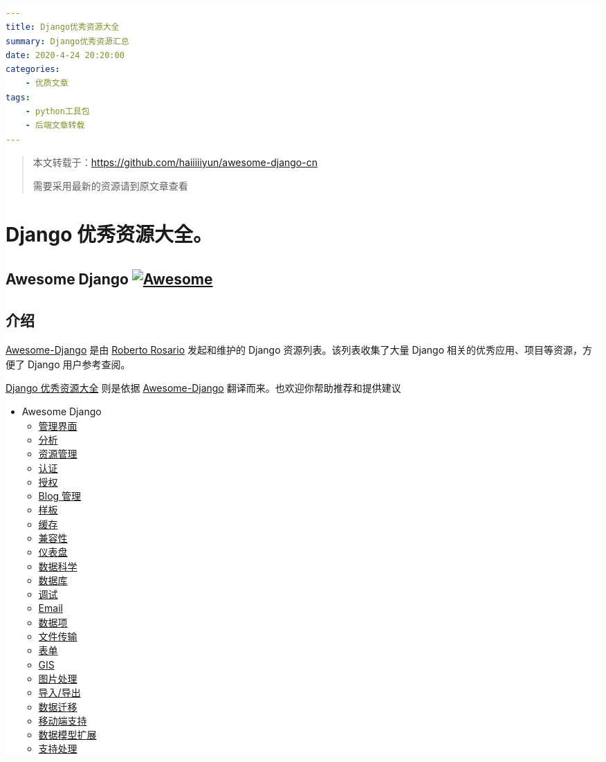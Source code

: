 ```yaml
---
title: Django优秀资源大全
summary: Django优秀资源汇总
date: 2020-4-24 20:20:00
categories:
    - 优质文章
tags:
    - python工具包
    - 后端文章转载
---
```


> 本文转载于：https://github.com/haiiiiiyun/awesome-django-cn
>
> 需要采用最新的资源请到原文章查看

# Django 优秀资源大全。

## Awesome Django [![Awesome](https://camo.githubusercontent.com/13c4e50d88df7178ae1882a203ed57b641674f94/68747470733a2f2f63646e2e7261776769742e636f6d2f73696e647265736f726875732f617765736f6d652f643733303566333864323966656437386661383536353265336136336531353464643865383832392f6d656469612f62616467652e737667)](https://camo.githubusercontent.com/13c4e50d88df7178ae1882a203ed57b641674f94/68747470733a2f2f63646e2e7261776769742e636f6d2f73696e647265736f726875732f617765736f6d652f643733303566333864323966656437386661383536353265336136336531353464643865383832392f6d656469612f62616467652e737667)

## 介绍

[Awesome-Django](https://github.com/rosarior/awesome-django) 是由 [Roberto Rosario](https://github.com/rosarior) 发起和维护的 Django 资源列表。该列表收集了大量 Django 相关的优秀应用、项目等资源，方便了 Django 用户参考查阅。

[Django 优秀资源大全](https://github.com/haiiiiiyun/awesome-django-cn) 则是依据 [Awesome-Django](https://github.com/rosarior/awesome-django) 翻译而来。也欢迎你帮助推荐和提供建议

- Awesome Django
  - [管理界面](https://github.com/haiiiiiyun/awesome-django-cn#管理界面)
  - [分析](https://github.com/haiiiiiyun/awesome-django-cn#分析)
  - [资源管理](https://github.com/haiiiiiyun/awesome-django-cn#资源管理)
  - [认证](https://github.com/haiiiiiyun/awesome-django-cn#认证)
  - [授权](https://github.com/haiiiiiyun/awesome-django-cn#授权)
  - [Blog 管理](https://github.com/haiiiiiyun/awesome-django-cn#blog-管理)
  - [样板](https://github.com/haiiiiiyun/awesome-django-cn#样板)
  - [缓存](https://github.com/haiiiiiyun/awesome-django-cn#缓存)
  - [兼容性](https://github.com/haiiiiiyun/awesome-django-cn#兼容性)
  - [仪表盘](https://github.com/haiiiiiyun/awesome-django-cn#仪表盘)
  - [数据科学](https://github.com/haiiiiiyun/awesome-django-cn#数据科学)
  - [数据库](https://github.com/haiiiiiyun/awesome-django-cn#数据库)
  - [调试](https://github.com/haiiiiiyun/awesome-django-cn#调试)
  - [Email](https://github.com/haiiiiiyun/awesome-django-cn#email)
  - [数据项](https://github.com/haiiiiiyun/awesome-django-cn#数据项)
  - [文件传输](https://github.com/haiiiiiyun/awesome-django-cn#文件传输)
  - [表单](https://github.com/haiiiiiyun/awesome-django-cn#表单)
  - [GIS](https://github.com/haiiiiiyun/awesome-django-cn#gis)
  - [图片处理](https://github.com/haiiiiiyun/awesome-django-cn#图片处理)
  - [导入/导出](https://github.com/haiiiiiyun/awesome-django-cn#导入导出)
  - [数据迁移](https://github.com/haiiiiiyun/awesome-django-cn#数据迁移)
  - [移动端支持](https://github.com/haiiiiiyun/awesome-django-cn#移动端支持)
  - [数据模型扩展](https://github.com/haiiiiiyun/awesome-django-cn#数据模型扩展)
  - [支持处理](https://github.com/haiiiiiyun/awesome-django-cn#支持处理)